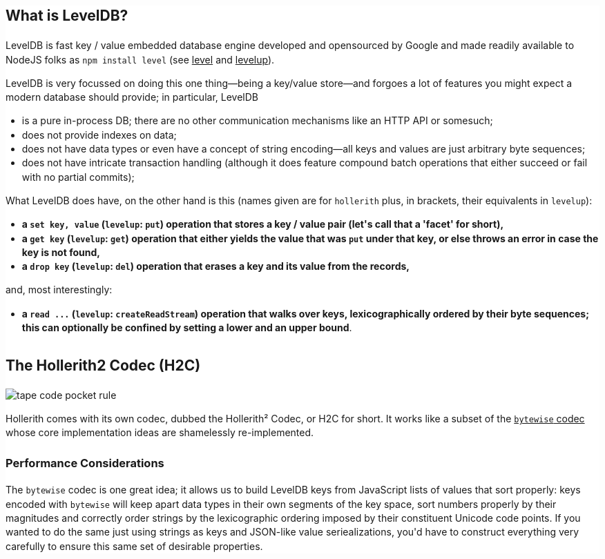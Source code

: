 ## What is LevelDB?

LevelDB is fast key / value embedded database engine developed and opensourced by
Google and made readily available to NodeJS folks as `npm install level` (see
[level](https://github.com/level/level) and
[levelup](https://github.com/rvagg/node-levelup)).

LevelDB is very focussed on doing this one thing—being a key/value store—and forgoes a lot of features
you might expect a modern database should provide; in particular, LevelDB

* is a pure in-process DB; there are no other communication mechanisms like an HTTP API or somesuch;
* does not provide indexes on data;
* does not have data types or even have a concept of string encoding—all keys and values are just
  arbitrary byte sequences;
* does not have intricate transaction handling (although it does feature compound batch operations that
  either succeed or fail with no partial commits);

What LevelDB does have, on the other hand is this (names given are for `hollerith` plus, in brackets,
their equivalents in `levelup`):

* **a `set key, value` (`levelup`: `put`) operation that stores a key / value pair (let's call that a 'facet' for short),**
* **a `get key` (`levelup`: `get`) operation that either yields the value that was `put` under that key, or else throws an
  error in case the key is not found,**
* **a `drop key` (`levelup`: `del`) operation that erases a key and its value from the records,**

and, most interestingly:

* **a `read ...` (`levelup`: `createReadStream`) operation that walks over keys, lexicographically
  ordered by their byte sequences; this can optionally be confined by setting a lower and an upper bound**.




## The Hollerith2 Codec (H2C)

![tape code pocket rule](https://github.com/loveencounterflow/hollerith2/raw/master/art/fairchild-tts-tape-code-pocket-rule-1200rgb-verso-rot0p6cw-crop-7744x1736-scale-1024x230.jpg)

Hollerith comes with its own codec, dubbed the Hollerith² Codec, or H2C for
short. It works like a subset of the [`bytewise`
codec](https://github.com/deanlandolt/bytewise) whose core implementation ideas
are shamelessly re-implemented.

### Performance Considerations

The `bytewise` codec is one great idea; it allows us to build LevelDB keys from
JavaScript lists of values that sort properly: keys encoded with `bytewise` will
keep apart data types in their own segments of the key space, sort numbers
properly by their magnitudes and correctly order strings by the lexicographic
ordering imposed by their constituent Unicode code points. If you wanted to do the
same just using strings as keys and JSON-like value seriealizations, you'd have to
construct everything very carefully to ensure this same set of desirable properties.
